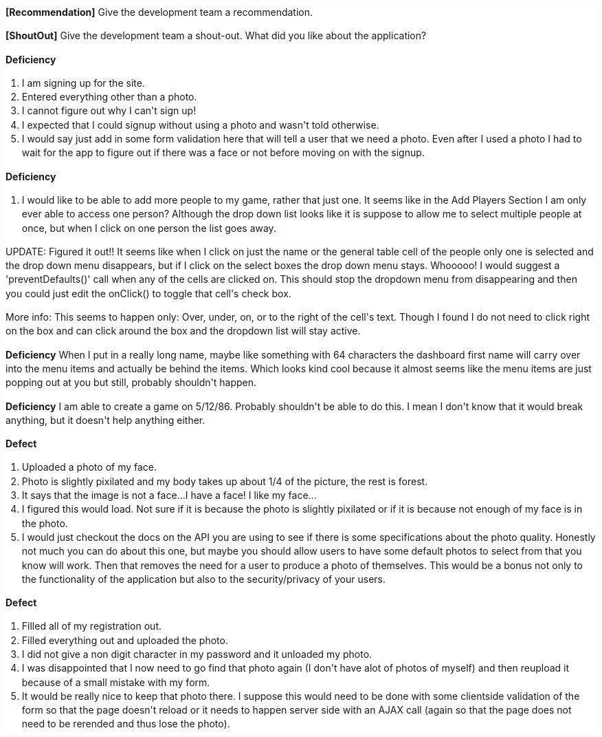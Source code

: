 __[Recommendation]__ Give the development team a recommendation.

__[ShoutOut]__ Give the development team a shout-out.  What did you like about the application?



__Deficiency__
1. I am signing up for the site.
2. Entered everything other than a photo.
3. I cannot figure out why I can't sign up!
4. I expected that I could signup without using a photo and wasn't told otherwise.
5. I would say just add in some form validation here that will tell a user that we need a photo. Even after I used a photo I had to wait for the app to figure out if there was a face or not before moving on with 
the signup.

__Deficiency__
1. I would like to be able to add more people to my game, rather that just one. It seems like in the Add Players Section I am only ever able to access one person? Although the drop down list looks
like it is suppose to allow me to select multiple people at once, but when I click on one person the list goes away.

UPDATE: Figured it out!! It seems like when I click on just the name or the general table cell of the people only one is selected and the drop down menu disappears, but if I click on the select boxes the drop down menu stays. Whooooo! I would suggest a 'preventDefaults()' call when any of the cells are clicked on. This should stop the dropdown menu from disappearing and then you could just edit the onClick() to toggle that cell's check box. 

More info: This seems to happen only: Over, under, on, or to the right of the cell's text. Though I found I do not need to click right on the box and can click around the box and the dropdown list will stay active.

__Deficiency__
When I put in a really long name, maybe like something with 64 characters the dashboard first name will carry over into the menu items and actually be behind the items. Which looks kind cool because it almost seems like the menu items are just popping out at you but still, probably shouldn't happen.

__Deficiency__
I am able to create a game on 5/12/86. Probably shouldn't be able to do this. I mean I don't know that it would break anything, but it doesn't help anything either.

__Defect__
1. Uploaded a photo of my face.
2. Photo is slightly pixilated and my body takes up about 1/4 of the picture, the rest is forest.
3. It says that the image is not a face...I have a face! I like my face...
4. I figured this would load. Not sure if it is because the photo is slightly pixilated or if it is because not enough of my face is in the photo.
5. I would just checkout the docs on the API you are using to see if there is some specifications about the photo quality. Honestly not much you can do about 
this one, but maybe you should allow users to have some default photos to select from that you know will work. Then that removes the need for a user to produce a photo
of themselves. This would be a bonus not only to the functionality of the application but also to the security/privacy of your users.

__Defect__
1. Filled all of my registration out.
2. Filled everything out and uploaded the photo.
3. I did not give a non digit character in my password and it unloaded my photo.
4. I was disappointed that I now need to go find that photo again (I don't have alot of photos of myself) and then reupload it because of a small mistake with my form.
5. It would be really nice to keep that photo there. I suppose this would need to be done with some clientside validation of the form so that the page doesn't reload
or it needs to happen server side with an AJAX call (again so that the page does not need to be rerended and thus lose the photo).

